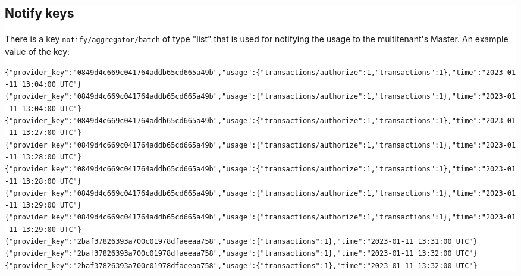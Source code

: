 ## Notify keys

There is a key `notify/aggregator/batch` of type "list" that is used for notifying the usage to the multitenant's Master. An example value of the key:

```
{"provider_key":"0849d4c669c041764addb65cd665a49b","usage":{"transactions/authorize":1,"transactions":1},"time":"2023-01-11 13:04:00 UTC"}
{"provider_key":"0849d4c669c041764addb65cd665a49b","usage":{"transactions/authorize":1,"transactions":1},"time":"2023-01-11 13:04:00 UTC"}
{"provider_key":"0849d4c669c041764addb65cd665a49b","usage":{"transactions/authorize":1,"transactions":1},"time":"2023-01-11 13:27:00 UTC"}
{"provider_key":"0849d4c669c041764addb65cd665a49b","usage":{"transactions/authorize":1,"transactions":1},"time":"2023-01-11 13:28:00 UTC"}
{"provider_key":"0849d4c669c041764addb65cd665a49b","usage":{"transactions/authorize":1,"transactions":1},"time":"2023-01-11 13:28:00 UTC"}
{"provider_key":"0849d4c669c041764addb65cd665a49b","usage":{"transactions/authorize":1,"transactions":1},"time":"2023-01-11 13:29:00 UTC"}
{"provider_key":"0849d4c669c041764addb65cd665a49b","usage":{"transactions/authorize":1,"transactions":1},"time":"2023-01-11 13:29:00 UTC"}
{"provider_key":"2baf37826393a700c01978dfaeeaa758","usage":{"transactions":1},"time":"2023-01-11 13:31:00 UTC"}
{"provider_key":"2baf37826393a700c01978dfaeeaa758","usage":{"transactions":1},"time":"2023-01-11 13:32:00 UTC"}
{"provider_key":"2baf37826393a700c01978dfaeeaa758","usage":{"transactions":1},"time":"2023-01-11 13:32:00 UTC"}
```
